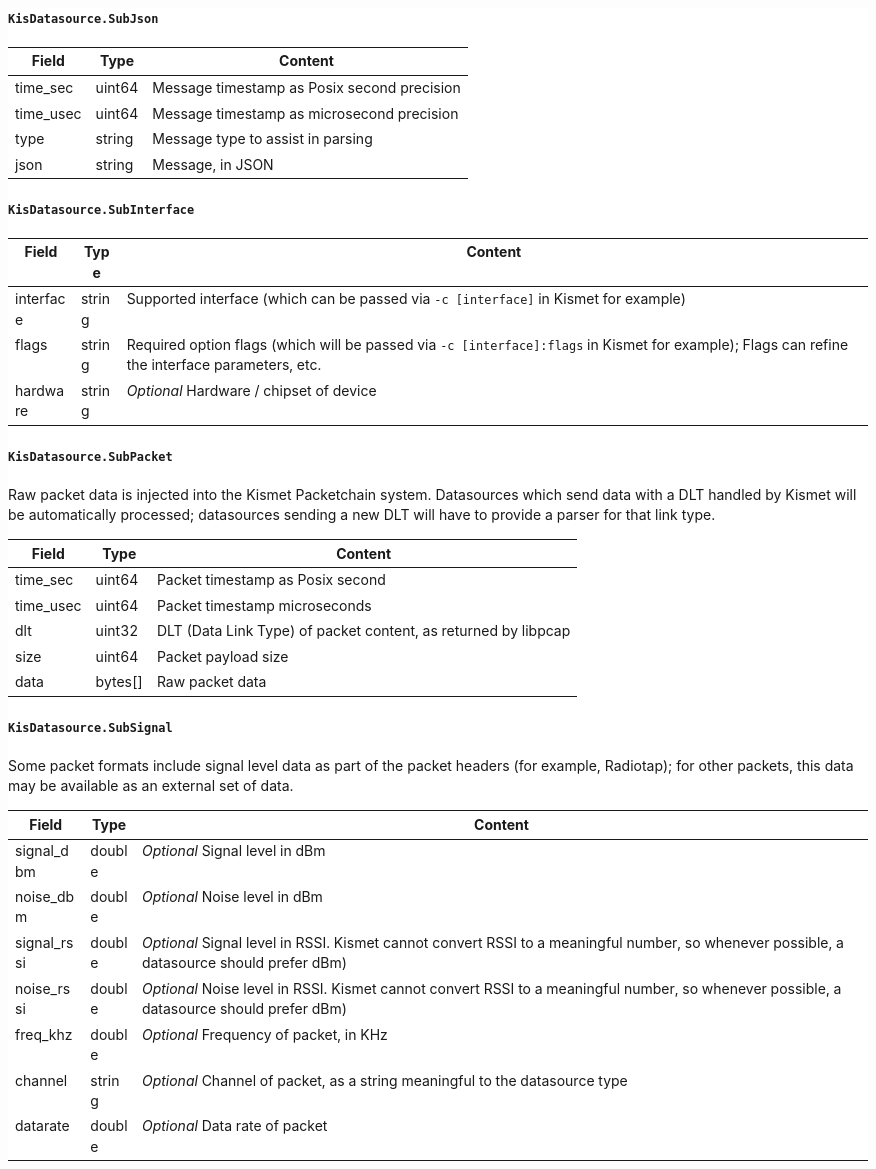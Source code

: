#### `KisDatasource.SubJson`

| Field     | Type   | Content                                     |
| --------- | ------ | ------------------------------------------- |
| time_sec  | uint64 | Message timestamp as Posix second precision |
| time_usec | uint64 | Message timestamp as microsecond precision  |
| type      | string | Message type to assist in parsing           |
| json      | string | Message, in JSON                            |

#### `KisDatasource.SubInterface`

| Field     | Type   | Content                                                      |
| --------- | ------ | ------------------------------------------------------------ |
| interface | string | Supported interface (which can be passed via `-c [interface]` in Kismet for example) |
| flags     | string | Required option flags (which will be passed via `-c [interface]:flags` in Kismet for example); Flags can refine the interface parameters, etc. |
| hardware  | string | *Optional* Hardware / chipset of device                      |

#### `KisDatasource.SubPacket`

Raw packet data is injected into the Kismet Packetchain system.  Datasources which send data with a DLT handled by Kismet will be automatically processed; datasources sending a new DLT will have to provide a parser for that link type.

| Field     | Type    | Content                                                      |
| --------- | ------- | ------------------------------------------------------------ |
| time_sec  | uint64  | Packet timestamp as Posix second                             |
| time_usec | uint64  | Packet timestamp microseconds                                |
| dlt       | uint32  | DLT (Data Link Type) of packet content, as returned by libpcap |
| size      | uint64  | Packet payload size                                          |
| data      | bytes[] | Raw packet data                                              |

#### `KisDatasource.SubSignal`

Some packet formats include signal level data as part of the packet headers (for example, Radiotap); for other packets, this data may be available as an external set of data.

| Field       | Type   | Content                                                      |
| ----------- | ------ | ------------------------------------------------------------ |
| signal_dbm  | double | *Optional* Signal level in dBm                               |
| noise_dbm   | double | *Optional* Noise level in dBm                                |
| signal_rssi | double | *Optional* Signal level in RSSI.  Kismet cannot convert RSSI to a meaningful number, so whenever possible, a datasource should prefer dBm) |
| noise_rssi  | double | *Optional* Noise level in RSSI.  Kismet cannot convert RSSI to a meaningful number, so whenever possible, a datasource should prefer dBm) |
| freq_khz    | double | *Optional* Frequency of packet, in KHz                       |
| channel     | string | *Optional* Channel of packet, as a string meaningful to the datasource type |
| datarate    | double | *Optional* Data rate of packet                               |
